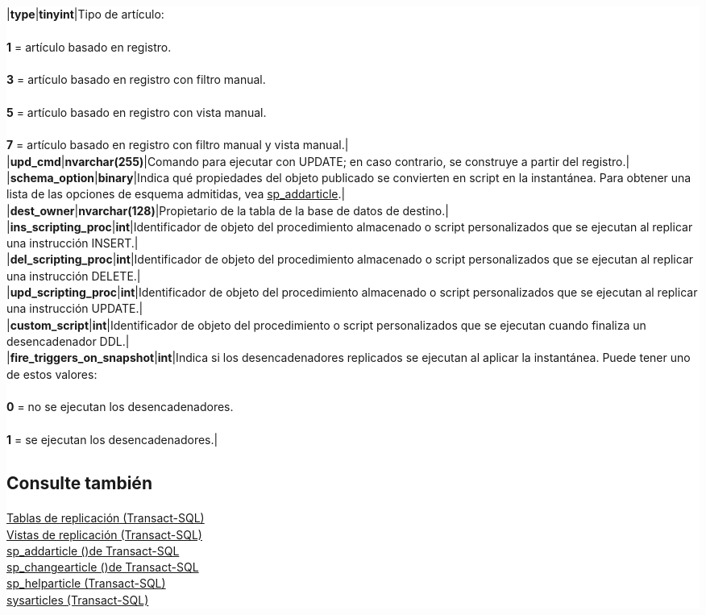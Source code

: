 |**type**|**tinyint**|Tipo de artículo:<br /><br /> **1** = artículo basado en registro.<br /><br /> **3** = artículo basado en registro con filtro manual.<br /><br /> **5** = artículo basado en registro con vista manual.<br /><br /> **7** = artículo basado en registro con filtro manual y vista manual.|  
|**upd_cmd**|**nvarchar(255)**|Comando para ejecutar con UPDATE; en caso contrario, se construye a partir del registro.|  
|**schema_option**|**binary**|Indica qué propiedades del objeto publicado se convierten en script en la instantánea. Para obtener una lista de las opciones de esquema admitidas, vea [sp_addarticle](../../relational-databases/system-stored-procedures/sp-addarticle-transact-sql.md).|  
|**dest_owner**|**nvarchar(128)**|Propietario de la tabla de la base de datos de destino.|  
|**ins_scripting_proc**|**int**|Identificador de objeto del procedimiento almacenado o script personalizados que se ejecutan al replicar una instrucción INSERT.|  
|**del_scripting_proc**|**int**|Identificador de objeto del procedimiento almacenado o script personalizados que se ejecutan al replicar una instrucción DELETE.|  
|**upd_scripting_proc**|**int**|Identificador de objeto del procedimiento almacenado o script personalizados que se ejecutan al replicar una instrucción UPDATE.|  
|**custom_script**|**int**|Identificador de objeto del procedimiento o script personalizados que se ejecutan cuando finaliza un desencadenador DDL.|  
|**fire_triggers_on_snapshot**|**int**|Indica si los desencadenadores replicados se ejecutan al aplicar la instantánea. Puede tener uno de estos valores:<br /><br /> **0** = no se ejecutan los desencadenadores.<br /><br /> **1** = se ejecutan los desencadenadores.|  
  
## <a name="see-also"></a>Consulte también  
 [Tablas de replicación &#40;Transact-SQL&#41;](../../relational-databases/system-tables/replication-tables-transact-sql.md)   
 [Vistas de replicación &#40;Transact-SQL&#41;](../../relational-databases/system-views/replication-views-transact-sql.md)   
 [sp_addarticle &#40;&#41;de Transact-SQL ](../../relational-databases/system-stored-procedures/sp-addarticle-transact-sql.md)   
 [sp_changearticle &#40;&#41;de Transact-SQL ](../../relational-databases/system-stored-procedures/sp-changearticle-transact-sql.md)   
 [sp_helparticle &#40;Transact-SQL&#41;](../../relational-databases/system-stored-procedures/sp-helparticle-transact-sql.md)   
 [sysarticles &#40;Transact-SQL&#41;](../../relational-databases/system-tables/sysarticles-transact-sql.md)  
  
  
